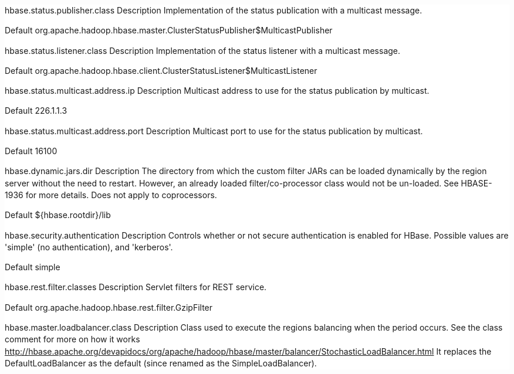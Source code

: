 hbase.status.publisher.class
Description
Implementation of the status publication with a multicast message.

Default
org.apache.hadoop.hbase.master.ClusterStatusPublisher$MulticastPublisher

hbase.status.listener.class
Description
Implementation of the status listener with a multicast message.

Default
org.apache.hadoop.hbase.client.ClusterStatusListener$MulticastListener

hbase.status.multicast.address.ip
Description
Multicast address to use for the status publication by multicast.

Default
226.1.1.3

hbase.status.multicast.address.port
Description
Multicast port to use for the status publication by multicast.

Default
16100

hbase.dynamic.jars.dir
Description
The directory from which the custom filter JARs can be loaded dynamically by the region server without the need to restart. However, an already loaded filter/co-processor class would not be un-loaded. See HBASE-1936 for more details. Does not apply to coprocessors.

Default
${hbase.rootdir}/lib

hbase.security.authentication
Description
Controls whether or not secure authentication is enabled for HBase. Possible values are 'simple' (no authentication), and 'kerberos'.

Default
simple

hbase.rest.filter.classes
Description
Servlet filters for REST service.

Default
org.apache.hadoop.hbase.rest.filter.GzipFilter

hbase.master.loadbalancer.class
Description
Class used to execute the regions balancing when the period occurs. See the class comment for more on how it works http://hbase.apache.org/devapidocs/org/apache/hadoop/hbase/master/balancer/StochasticLoadBalancer.html It replaces the DefaultLoadBalancer as the default (since renamed as the SimpleLoadBalancer).
